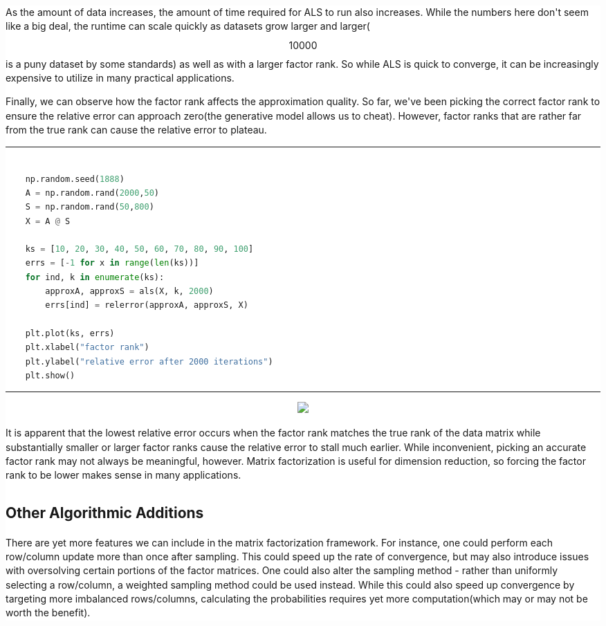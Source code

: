 As the amount of data increases, the amount of time required for ALS to run also increases. While the numbers here don't seem like a big deal, the runtime can scale quickly 
as datasets grow larger and larger($$10000$$ is a puny dataset by some standards) as well as with a larger factor rank. So while ALS is quick to converge, it can be 
increasingly expensive to utilize in many practical applications. 

Finally, we can observe how the factor rank affects the approximation quality. So far, we've been picking the correct factor rank to ensure the relative error can approach zero(the generative
model allows us to cheat). However, factor ranks that are rather far from the true rank can cause the relative error to plateau. 

___
```python
	
	np.random.seed(1888)
	A = np.random.rand(2000,50)
	S = np.random.rand(50,800)
	X = A @ S

	ks = [10, 20, 30, 40, 50, 60, 70, 80, 90, 100]
	errs = [-1 for x in range(len(ks))]
	for ind, k in enumerate(ks):
		approxA, approxS = als(X, k, 2000)
		errs[ind] = relerror(approxA, approxS, X)
		
	plt.plot(ks, errs)
	plt.xlabel("factor rank")
	plt.ylabel("relative error after 2000 iterations")
	plt.show()
```
___

<p align="center">
  <img src="{{site.baseurl}}/img/als/alsktest.png">
</p>

It is apparent that the lowest relative error occurs when the factor rank matches the true rank of the data matrix while substantially smaller or larger factor ranks cause the relative error 
to stall much earlier. While inconvenient, picking an accurate factor rank may not always be meaningful, however. Matrix factorization is useful for dimension reduction, so forcing the factor rank to be 
lower makes sense in many applications. 

## Other Algorithmic Additions

There are yet more features we can include in the matrix factorization framework. For instance, one could perform each row/column update more than once after sampling. This could speed up the rate of 
convergence, but may also introduce issues with oversolving certain portions of the factor matrices. One could also alter the sampling method - rather than uniformly selecting a row/column, a weighted sampling
method could be used instead. While this could also speed up convergence by targeting more imbalanced rows/columns, calculating the probabilities requires yet more computation(which may or may not be worth the benefit). 
